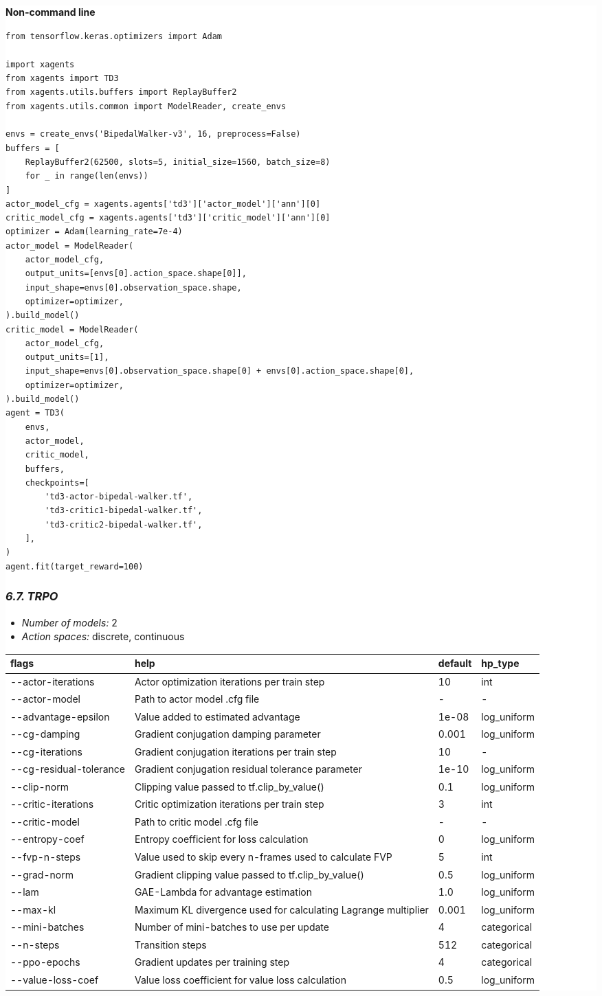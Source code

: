 **Non-command line**

    from tensorflow.keras.optimizers import Adam
    
    import xagents
    from xagents import TD3
    from xagents.utils.buffers import ReplayBuffer2
    from xagents.utils.common import ModelReader, create_envs
    
    envs = create_envs('BipedalWalker-v3', 16, preprocess=False)
    buffers = [
        ReplayBuffer2(62500, slots=5, initial_size=1560, batch_size=8)
        for _ in range(len(envs))
    ]
    actor_model_cfg = xagents.agents['td3']['actor_model']['ann'][0]
    critic_model_cfg = xagents.agents['td3']['critic_model']['ann'][0]
    optimizer = Adam(learning_rate=7e-4)
    actor_model = ModelReader(
        actor_model_cfg,
        output_units=[envs[0].action_space.shape[0]],
        input_shape=envs[0].observation_space.shape,
        optimizer=optimizer,
    ).build_model()
    critic_model = ModelReader(
        actor_model_cfg,
        output_units=[1],
        input_shape=envs[0].observation_space.shape[0] + envs[0].action_space.shape[0],
        optimizer=optimizer,
    ).build_model()
    agent = TD3(
        envs,
        actor_model,
        critic_model,
        buffers,
        checkpoints=[
            'td3-actor-bipedal-walker.tf',
            'td3-critic1-bipedal-walker.tf',
            'td3-critic2-bipedal-walker.tf',
        ],
    )
    agent.fit(target_reward=100)

### *6.7. TRPO*

* *Number of models:* 2
* *Action spaces:* discrete, continuous

| flags                   | help                                                           | default   | hp_type     |
|:------------------------|:---------------------------------------------------------------|:----------|:------------|
| --actor-iterations      | Actor optimization iterations per train step                   | 10        | int         |
| --actor-model           | Path to actor model .cfg file                                  | -         | -           |
| --advantage-epsilon     | Value added to estimated advantage                             | 1e-08     | log_uniform |
| --cg-damping            | Gradient conjugation damping parameter                         | 0.001     | log_uniform |
| --cg-iterations         | Gradient conjugation iterations per train step                 | 10        | -           |
| --cg-residual-tolerance | Gradient conjugation residual tolerance parameter              | 1e-10     | log_uniform |
| --clip-norm             | Clipping value passed to tf.clip_by_value()                    | 0.1       | log_uniform |
| --critic-iterations     | Critic optimization iterations per train step                  | 3         | int         |
| --critic-model          | Path to critic model .cfg file                                 | -         | -           |
| --entropy-coef          | Entropy coefficient for loss calculation                       | 0         | log_uniform |
| --fvp-n-steps           | Value used to skip every n-frames used to calculate FVP        | 5         | int         |
| --grad-norm             | Gradient clipping value passed to tf.clip_by_value()           | 0.5       | log_uniform |
| --lam                   | GAE-Lambda for advantage estimation                            | 1.0       | log_uniform |
| --max-kl                | Maximum KL divergence used for calculating Lagrange multiplier | 0.001     | log_uniform |
| --mini-batches          | Number of mini-batches to use per update                       | 4         | categorical |
| --n-steps               | Transition steps                                               | 512       | categorical |
| --ppo-epochs            | Gradient updates per training step                             | 4         | categorical |
| --value-loss-coef       | Value loss coefficient for value loss calculation              | 0.5       | log_uniform |


[contributors-shield]: https://img.shields.io/github/contributors/alternativebug/xagents?style=flat-square
[contributors-url]: https://github.com/alternativebug/xagents/graphs/contributors
[forks-shield]: https://img.shields.io/github/forks/alternativebug/xagents?style=flat-square
[forks-url]: https://github.com/alternativebug/xagents/network/members
[stars-shield]: https://img.shields.io/github/stars/alternativebug/xagents?style=flat-square
[stars-url]: https://github.com/alternativebug/xagents/stargazers
[issues-shield]: https://img.shields.io/github/issues/alternativebug/xagents?style=flat-square
[issues-url]: https://github.com/alternativebug/xagents/issues
[license-shield]: https://img.shields.io/github/license/alternativebug/xagents
[license-url]: https://github.com/alternativebug/xagents/blob/master/LICENSE